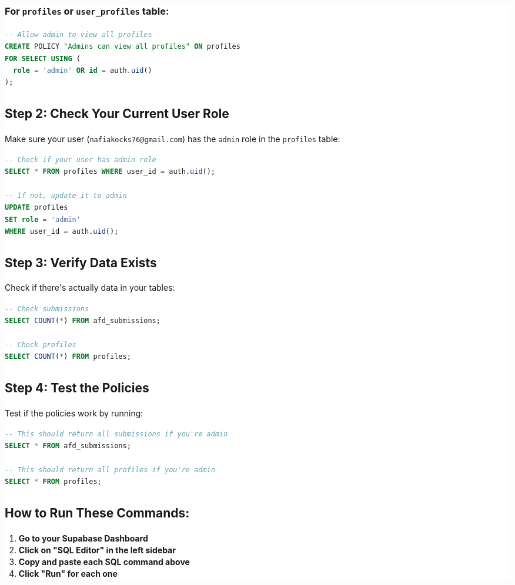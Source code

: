 ### **For `profiles` or `user_profiles` table:**
```sql
-- Allow admin to view all profiles
CREATE POLICY "Admins can view all profiles" ON profiles
FOR SELECT USING (
  role = 'admin' OR id = auth.uid()
);
```

## **Step 2: Check Your Current User Role**

Make sure your user (`nafiakocks76@gmail.com`) has the `admin` role in the `profiles` table:

```sql
-- Check if your user has admin role
SELECT * FROM profiles WHERE user_id = auth.uid();

-- If not, update it to admin
UPDATE profiles 
SET role = 'admin' 
WHERE user_id = auth.uid();
```

## **Step 3: Verify Data Exists**

Check if there's actually data in your tables:

```sql
-- Check submissions
SELECT COUNT(*) FROM afd_submissions;

-- Check profiles
SELECT COUNT(*) FROM profiles;
```

## **Step 4: Test the Policies**

Test if the policies work by running:

```sql
-- This should return all submissions if you're admin
SELECT * FROM afd_submissions;

-- This should return all profiles if you're admin
SELECT * FROM profiles;
```

## **How to Run These Commands:**

1. **Go to your Supabase Dashboard**
2. **Click on "SQL Editor" in the left sidebar**
3. **Copy and paste each SQL command above**
4. **Click "Run" for each one**
